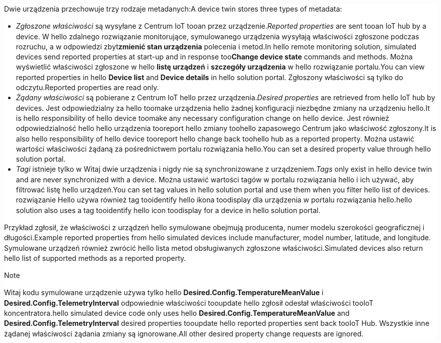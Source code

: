 <span data-ttu-id="9582a-132">Dwie urządzenia przechowuje trzy rodzaje metadanych:</span><span class="sxs-lookup"><span data-stu-id="9582a-132">A device twin stores three types of metadata:</span></span>

- <span data-ttu-id="9582a-133">*Zgłoszone właściwości* są wysyłane z Centrum IoT tooan przez urządzenie.</span><span class="sxs-lookup"><span data-stu-id="9582a-133">*Reported properties* are sent tooan IoT hub by a device.</span></span> <span data-ttu-id="9582a-134">W hello zdalnego rozwiązanie monitorujące, symulowanego urządzenia wysyłają właściwości zgłoszone podczas rozruchu, a w odpowiedzi zbyt**zmienić stan urządzenia** polecenia i metod.</span><span class="sxs-lookup"><span data-stu-id="9582a-134">In hello remote monitoring solution, simulated devices send reported properties at start-up and in response too**Change device state** commands and methods.</span></span> <span data-ttu-id="9582a-135">Można wyświetlić właściwości zgłoszone w hello **listę urządzeń** i **szczegóły urządzenia** w hello rozwiązanie portalu.</span><span class="sxs-lookup"><span data-stu-id="9582a-135">You can view reported properties in hello **Device list** and **Device details** in hello solution portal.</span></span> <span data-ttu-id="9582a-136">Zgłoszony właściwości są tylko do odczytu.</span><span class="sxs-lookup"><span data-stu-id="9582a-136">Reported properties are read only.</span></span>
- <span data-ttu-id="9582a-137">*Żądany właściwości* są pobierane z Centrum IoT hello przez urządzenia.</span><span class="sxs-lookup"><span data-stu-id="9582a-137">*Desired properties* are retrieved from hello IoT hub by devices.</span></span> <span data-ttu-id="9582a-138">Jest odpowiedzialny za hello toomake urządzenia hello żadnej konfiguracji niezbędne zmiany na urządzeniu hello.</span><span class="sxs-lookup"><span data-stu-id="9582a-138">It is hello responsibility of hello device toomake any necessary configuration change on hello device.</span></span> <span data-ttu-id="9582a-139">Jest również odpowiedzialność hello hello urządzenia tooreport hello zmiany toohello zapasowego Centrum jako właściwość zgłoszony.</span><span class="sxs-lookup"><span data-stu-id="9582a-139">It is also hello responsibility of hello device tooreport hello change back toohello hub as a reported property.</span></span> <span data-ttu-id="9582a-140">Można ustawić wartości właściwości żądaną za pośrednictwem portalu rozwiązania hello.</span><span class="sxs-lookup"><span data-stu-id="9582a-140">You can set a desired property value through hello solution portal.</span></span>
- <span data-ttu-id="9582a-141">*Tagi* istnieje tylko w Witaj dwie urządzenia i nigdy nie są synchronizowane z urządzeniem.</span><span class="sxs-lookup"><span data-stu-id="9582a-141">*Tags* only exist in hello device twin and are never synchronized with a device.</span></span> <span data-ttu-id="9582a-142">Można ustawić wartości tagów w portalu rozwiązania hello i ich używać, aby filtrować listę hello urządzeń.</span><span class="sxs-lookup"><span data-stu-id="9582a-142">You can set tag values in hello solution portal and use them when you filter hello list of devices.</span></span> <span data-ttu-id="9582a-143">rozwiązanie Hello używa również tag tooidentify hello ikona toodisplay dla urządzenia w portalu rozwiązania hello.</span><span class="sxs-lookup"><span data-stu-id="9582a-143">hello solution also uses a tag tooidentify hello icon toodisplay for a device in hello solution portal.</span></span>

<span data-ttu-id="9582a-144">Przykład zgłosił, że właściwości z urządzeń hello symulowane obejmują producenta, numer modelu szerokości geograficznej i długości.</span><span class="sxs-lookup"><span data-stu-id="9582a-144">Example reported properties from hello simulated devices include manufacturer, model number, latitude, and longitude.</span></span> <span data-ttu-id="9582a-145">Symulowane urządzeń również zwrócić hello lista metod obsługiwanych zgłoszone właściwości.</span><span class="sxs-lookup"><span data-stu-id="9582a-145">Simulated devices also return hello list of supported methods as a reported property.</span></span>

> [!NOTE]
> <span data-ttu-id="9582a-146">Witaj kodu symulowane urządzenie używa tylko hello **Desired.Config.TemperatureMeanValue** i **Desired.Config.TelemetryInterval** odpowiednie właściwości tooupdate hello zgłosił odesłał właściwości tooIoT koncentratora.</span><span class="sxs-lookup"><span data-stu-id="9582a-146">hello simulated device code only uses hello **Desired.Config.TemperatureMeanValue** and **Desired.Config.TelemetryInterval** desired properties tooupdate hello reported properties sent back tooIoT Hub.</span></span> <span data-ttu-id="9582a-147">Wszystkie inne żądanej właściwości żądania zmiany są ignorowane.</span><span class="sxs-lookup"><span data-stu-id="9582a-147">All other desired property change requests are ignored.</span></span>


[img-device-list]: media/iot-suite-remote-monitoring-device-info/image1.png
[img-device-edit]: media/iot-suite-remote-monitoring-device-info/image2.png
[img-device-remove]: media/iot-suite-remote-monitoring-device-info/image3.png
[lnk-iot-hub]: https://azure.microsoft.com/documentation/services/iot-hub/
[lnk-identity-registry]: ../iot-hub/iot-hub-devguide-identity-registry.md
[lnk-device-twin]: ../iot-hub/iot-hub-devguide-device-twins.md
[lnk-docdb]: https://azure.microsoft.com/documentation/services/documentdb/
[lnk-stream-analytics]: https://azure.microsoft.com/documentation/services/stream-analytics/
[lnk-dynamic-telemetry]: iot-suite-dynamic-telemetry.md
[lnk-predictive-overview]: iot-suite-predictive-overview.md
[lnk-faq]: iot-suite-faq.md
[lnk-security-groundup]: securing-iot-ground-up.md